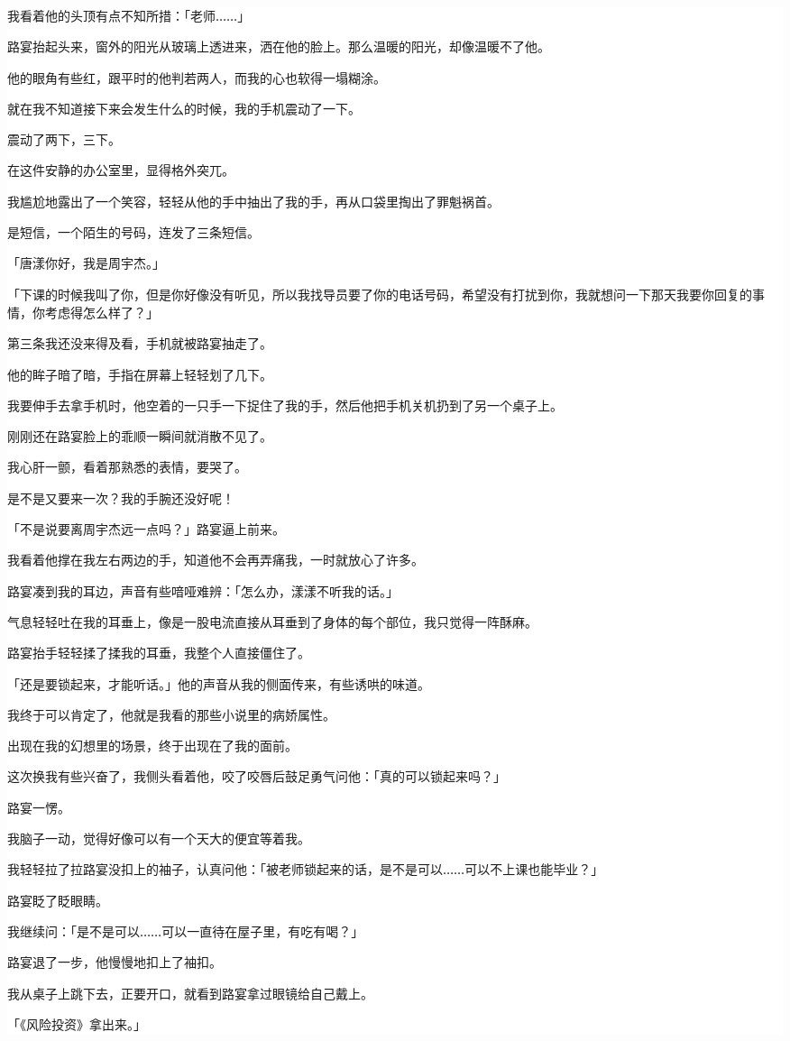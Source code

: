 我看着他的头顶有点不知所措：「老师……」

路宴抬起头来，窗外的阳光从玻璃上透进来，洒在他的脸上。那么温暖的阳光，却像温暖不了他。

他的眼角有些红，跟平时的他判若两人，而我的心也软得一塌糊涂。

就在我不知道接下来会发生什么的时候，我的手机震动了一下。

震动了两下，三下。

在这件安静的办公室里，显得格外突兀。

我尴尬地露出了一个笑容，轻轻从他的手中抽出了我的手，再从口袋里掏出了罪魁祸首。

是短信，一个陌生的号码，连发了三条短信。

「唐漾你好，我是周宇杰。」

「下课的时候我叫了你，但是你好像没有听见，所以我找导员要了你的电话号码，希望没有打扰到你，我就想问一下那天我要你回复的事情，你考虑得怎么样了？」

第三条我还没来得及看，手机就被路宴抽走了。

他的眸子暗了暗，手指在屏幕上轻轻划了几下。

我要伸手去拿手机时，他空着的一只手一下捉住了我的手，然后他把手机关机扔到了另一个桌子上。

刚刚还在路宴脸上的乖顺一瞬间就消散不见了。

我心肝一颤，看着那熟悉的表情，要哭了。

是不是又要来一次？我的手腕还没好呢！

「不是说要离周宇杰远一点吗？」路宴逼上前来。

我看着他撑在我左右两边的手，知道他不会再弄痛我，一时就放心了许多。

路宴凑到我的耳边，声音有些喑哑难辨：「怎么办，漾漾不听我的话。」

气息轻轻吐在我的耳垂上，像是一股电流直接从耳垂到了身体的每个部位，我只觉得一阵酥麻。

路宴抬手轻轻揉了揉我的耳垂，我整个人直接僵住了。

「还是要锁起来，才能听话。」他的声音从我的侧面传来，有些诱哄的味道。

我终于可以肯定了，他就是我看的那些小说里的病娇属性。

出现在我的幻想里的场景，终于出现在了我的面前。

这次换我有些兴奋了，我侧头看着他，咬了咬唇后鼓足勇气问他：「真的可以锁起来吗？」

路宴一愣。

我脑子一动，觉得好像可以有一个天大的便宜等着我。

我轻轻拉了拉路宴没扣上的袖子，认真问他：「被老师锁起来的话，是不是可以……可以不上课也能毕业？」

路宴眨了眨眼睛。

我继续问：「是不是可以……可以一直待在屋子里，有吃有喝？」

路宴退了一步，他慢慢地扣上了袖扣。

我从桌子上跳下去，正要开口，就看到路宴拿过眼镜给自己戴上。

「《风险投资》拿出来。」
